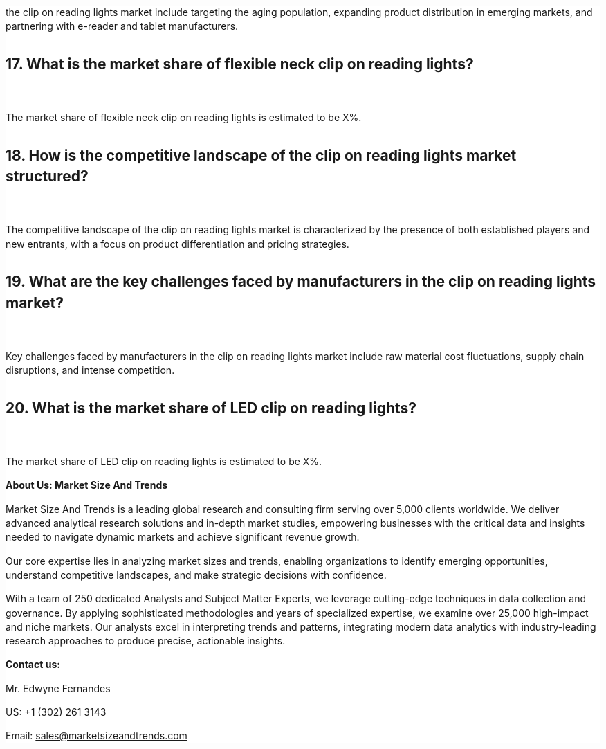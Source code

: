 the clip on reading lights market include targeting the aging population, expanding product distribution in emerging markets, and partnering with e-reader and tablet manufacturers.</p><h2>17. What is the market share of flexible neck clip on reading lights?</h2><p>&nbsp;</p><p>The market share of flexible neck clip on reading lights is estimated to be X%.</p><h2>18. How is the competitive landscape of the clip on reading lights market structured?</h2><p>&nbsp;</p><p>The competitive landscape of the clip on reading lights market is characterized by the presence of both established players and new entrants, with a focus on product differentiation and pricing strategies.</p><h2>19. What are the key challenges faced by manufacturers in the clip on reading lights market?</h2><p>&nbsp;</p><p>Key challenges faced by manufacturers in the clip on reading lights market include raw material cost fluctuations, supply chain disruptions, and intense competition.</p><h2>20. What is the market share of LED clip on reading lights?</h2><p>&nbsp;</p><p>The market share of LED clip on reading lights is estimated to be X%.</p></body></html></p><p><strong>About Us:&nbsp;Market Size And Trends</strong></p><p>Market Size And Trends&nbsp;is a leading global research and consulting firm serving over 5,000 clients worldwide. We deliver advanced analytical research solutions and in-depth market studies, empowering businesses with the critical data and insights needed to navigate dynamic markets and achieve significant revenue growth.</p><p>Our core expertise lies in analyzing market sizes and trends, enabling organizations to identify emerging opportunities, understand competitive landscapes, and make strategic decisions with confidence.</p><p>With a team of 250 dedicated Analysts and Subject Matter Experts, we leverage cutting-edge techniques in data collection and governance. By applying sophisticated methodologies and years of specialized expertise, we examine over 25,000 high-impact and niche markets. Our analysts excel in interpreting trends and patterns, integrating modern data analytics with industry-leading research approaches to produce precise, actionable insights.</p><p><strong>Contact us:</strong></p><p>Mr. Edwyne Fernandes</p><p>US: +1 (302) 261 3143</p><p>Email: <a href="mailto:sales@marketsizeandtrends.com">sales@marketsizeandtrends.com</a>&nbsp;</p>
